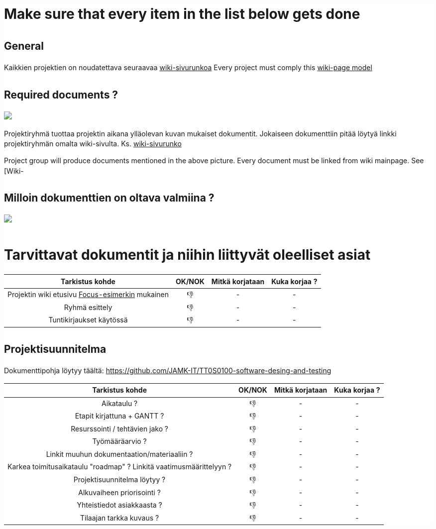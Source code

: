 
# Make sure that every item in the list below gets done


## General

Kaikkien projektien on noudatettava seuraavaa [wiki-sivurunkoa](https://github.com/JAMK-IT/reference-product-line/wiki)
Every project must comply this [wiki-page model](https://github.com/JAMK-IT/reference-product-line/wiki)


## Required documents ?

![](https://github.com/JAMK-IT/IIZP2010-system-project/blob/master/images/project-milestones/Slide3.PNG)


Projektiryhmä tuottaa projektin aikana ylläolevan kuvan mukaiset dokumentit. Jokaiseen dokumenttiin pitää löytyä linkki projektiryhmän omalta wiki-sivulta. Ks. [wiki-sivurunko](https://github.com/JAMK-IT/reference-product-line/wiki)

Project group will produce documents mentioned in the above picture. Every document must be linked from wiki mainpage. See [Wiki-

## Milloin dokumenttien on oltava valmiina ?

![](https://github.com/JAMK-IT/IIZP2010-system-project/blob/master/images/project-milestones/Slide4.PNG)


# Tarvittavat dokumentit ja niihin liittyvät oleelliset asiat

| Tarkistus kohde | OK/NOK | Mitkä korjataan | Kuka korjaa ? |
|:----:|:----:|:----:|:----:| 
| Projektin wiki etusivu [Focus-esimerkin](https://github.com/JAMK-IT/reference-product-line/wiki) mukainen | :-1: | - | - |
| Ryhmä esittely | :-1: | - | - |
| Tuntikirjaukset käytössä | :-1: | - | - |

## Projektisuunnitelma

Dokumenttipohja löytyy täältä: https://github.com/JAMK-IT/TT0S0100-software-desing-and-testing

| Tarkistus kohde | OK/NOK | Mitkä korjataan | Kuka korjaa ? |
|:----:|:----:|:----:|:----:| 
| Aikataulu ? | :-1: | - | - |
| Etapit kirjattuna + GANTT ? | :-1: | - | - |
| Resurssointi / tehtävien jako  ? | :-1: | - | - |
| Työmääräarvio ? | :-1: | - | - |
| Linkit muuhun dokumentaation/materiaaliin ? | :-1: | - | - |
| Karkea toimitusaikataulu "roadmap" ? Linkitä vaatimusmäärittelyyn ? | :-1: | - | - |
| Projektisuunnitelma löytyy ? | :-1: | - | - |
| Alkuvaiheen priorisointi  ?| :-1: | - | - |
| Yhteistiedot asiakkaasta ? | :-1: | - | - |
| Tilaajan tarkka kuvaus ? | :-1: | - | - |